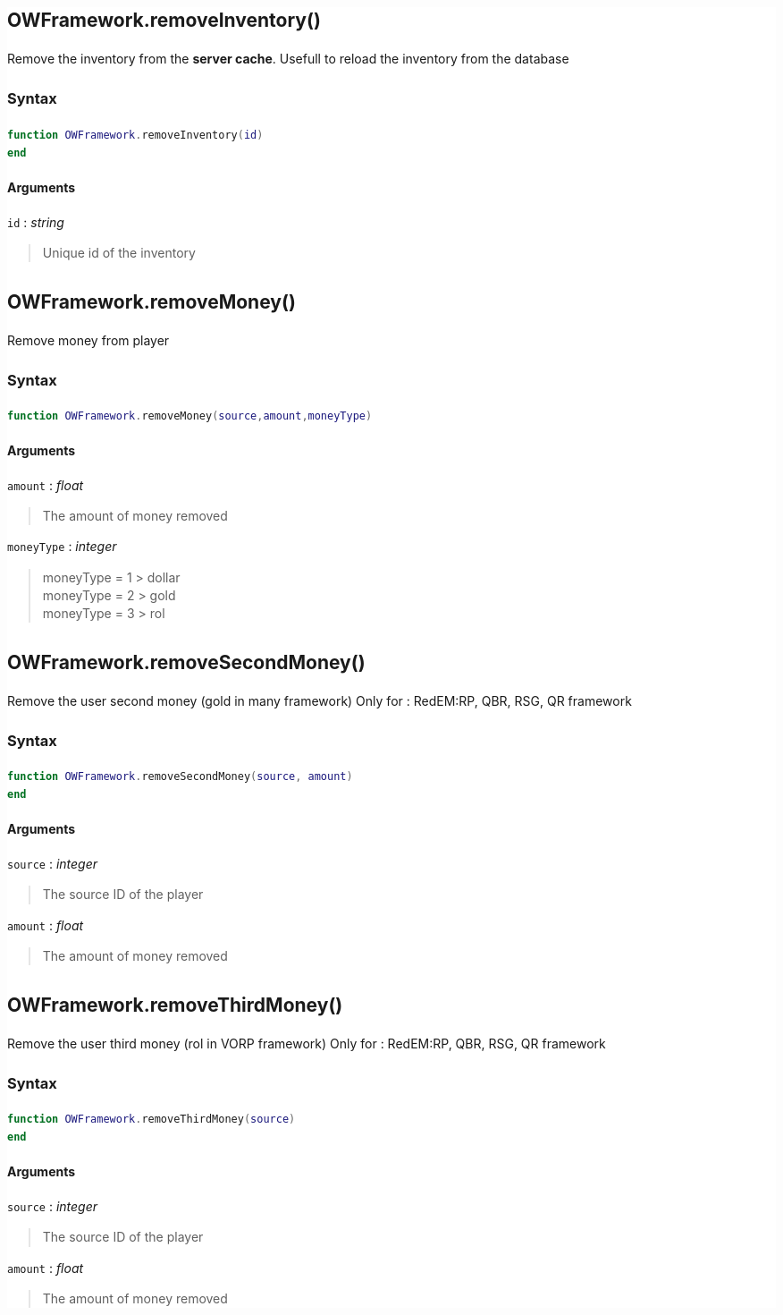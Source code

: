 
## OWFramework.removeInventory()
Remove the inventory from the **server cache**. Usefull to reload the inventory from the database
### Syntax
```lua
function OWFramework.removeInventory(id)
end
```
#### Arguments
`id` : *string*
> Unique id of the inventory
  
## OWFramework.removeMoney()
Remove money from player
### Syntax
```lua
function OWFramework.removeMoney(source,amount,moneyType)
```
#### Arguments
`amount` : *float*
> The amount of money removed
  
`moneyType` : *integer*
> moneyType = 1 > dollar  
> moneyType = 2 > gold  
> moneyType = 3 > rol  

## OWFramework.removeSecondMoney()
Remove the user second money (gold in many framework)
Only for : RedEM:RP, QBR, RSG, QR framework
### Syntax
```lua
function OWFramework.removeSecondMoney(source, amount)
end
```
#### Arguments
`source` : *integer*
> The source ID of the player  

`amount` : *float*
> The amount of money removed
  

## OWFramework.removeThirdMoney()
Remove the user third money (rol in VORP framework)
Only for : RedEM:RP, QBR, RSG, QR framework
### Syntax
```lua
function OWFramework.removeThirdMoney(source)
end
```
#### Arguments
`source` : *integer*
> The source ID of the player
  
`amount` : *float*
> The amount of money removed